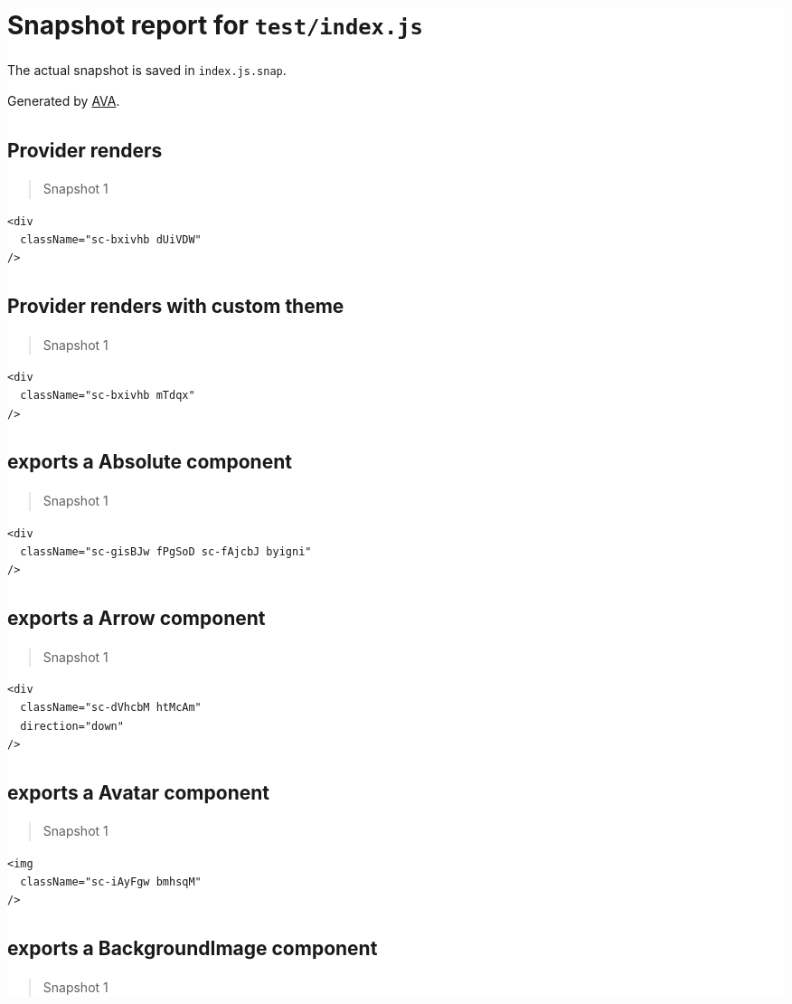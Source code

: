 # Snapshot report for `test/index.js`

The actual snapshot is saved in `index.js.snap`.

Generated by [AVA](https://ava.li).

## Provider renders

> Snapshot 1

    <div
      className="sc-bxivhb dUiVDW"
    />

## Provider renders with custom theme

> Snapshot 1

    <div
      className="sc-bxivhb mTdqx"
    />

## exports a Absolute component

> Snapshot 1

    <div
      className="sc-gisBJw fPgSoD sc-fAjcbJ byigni"
    />

## exports a Arrow component

> Snapshot 1

    <div
      className="sc-dVhcbM htMcAm"
      direction="down"
    />

## exports a Avatar component

> Snapshot 1

    <img
      className="sc-iAyFgw bmhsqM"
    />

## exports a BackgroundImage component

> Snapshot 1
